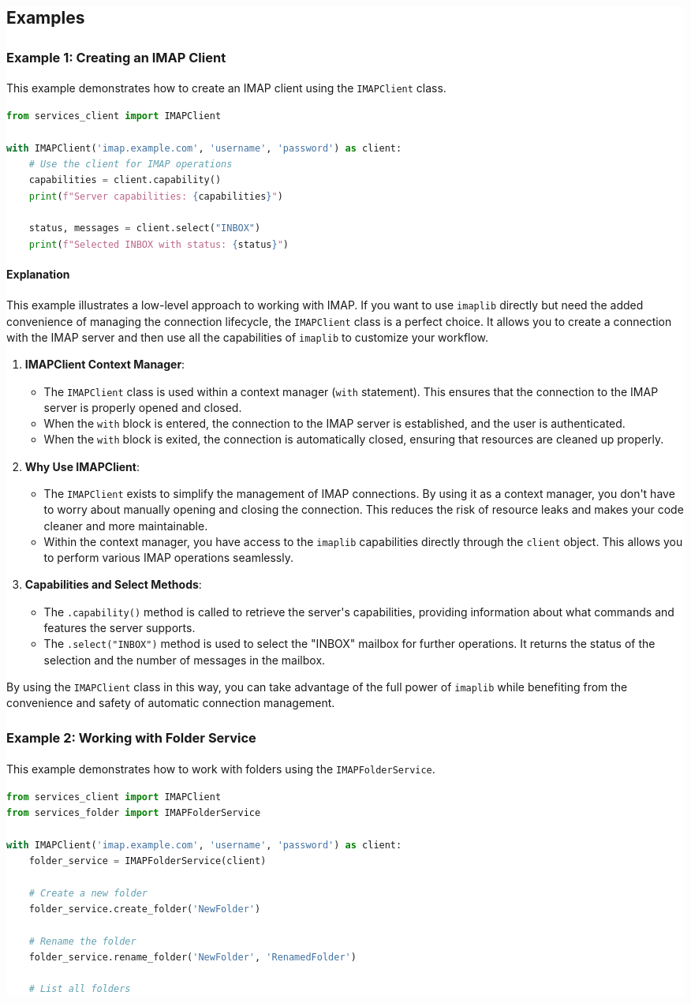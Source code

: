 ## Examples

### Example 1: Creating an IMAP Client

This example demonstrates how to create an IMAP client using the `IMAPClient` class.

```python
from services_client import IMAPClient

with IMAPClient('imap.example.com', 'username', 'password') as client:
    # Use the client for IMAP operations
    capabilities = client.capability()
    print(f"Server capabilities: {capabilities}")
    
    status, messages = client.select("INBOX")
    print(f"Selected INBOX with status: {status}")
```

#### Explanation

This example illustrates a low-level approach to working with IMAP. If you want to use `imaplib` directly but need the added convenience of managing the connection lifecycle, the `IMAPClient` class is a perfect choice. It allows you to create a connection with the IMAP server and then use all the capabilities of `imaplib` to customize your workflow.

1. **IMAPClient Context Manager**:
   - The `IMAPClient` class is used within a context manager (`with` statement). This ensures that the connection to the IMAP server is properly opened and closed.
   - When the `with` block is entered, the connection to the IMAP server is established, and the user is authenticated.
   - When the `with` block is exited, the connection is automatically closed, ensuring that resources are cleaned up properly.

2. **Why Use IMAPClient**:
   - The `IMAPClient` exists to simplify the management of IMAP connections. By using it as a context manager, you don't have to worry about manually opening and closing the connection. This reduces the risk of resource leaks and makes your code cleaner and more maintainable.
   - Within the context manager, you have access to the `imaplib` capabilities directly through the `client` object. This allows you to perform various IMAP operations seamlessly.

3. **Capabilities and Select Methods**:
   - The `.capability()` method is called to retrieve the server's capabilities, providing information about what commands and features the server supports.
   - The `.select("INBOX")` method is used to select the "INBOX" mailbox for further operations. It returns the status of the selection and the number of messages in the mailbox.

By using the `IMAPClient` class in this way, you can take advantage of the full power of `imaplib` while benefiting from the convenience and safety of automatic connection management.


### Example 2: Working with Folder Service
This example demonstrates how to work with folders using the `IMAPFolderService`.

```python
from services_client import IMAPClient
from services_folder import IMAPFolderService

with IMAPClient('imap.example.com', 'username', 'password') as client:
    folder_service = IMAPFolderService(client)
    
    # Create a new folder
    folder_service.create_folder('NewFolder')
    
    # Rename the folder
    folder_service.rename_folder('NewFolder', 'RenamedFolder')
    
    # List all folders
```